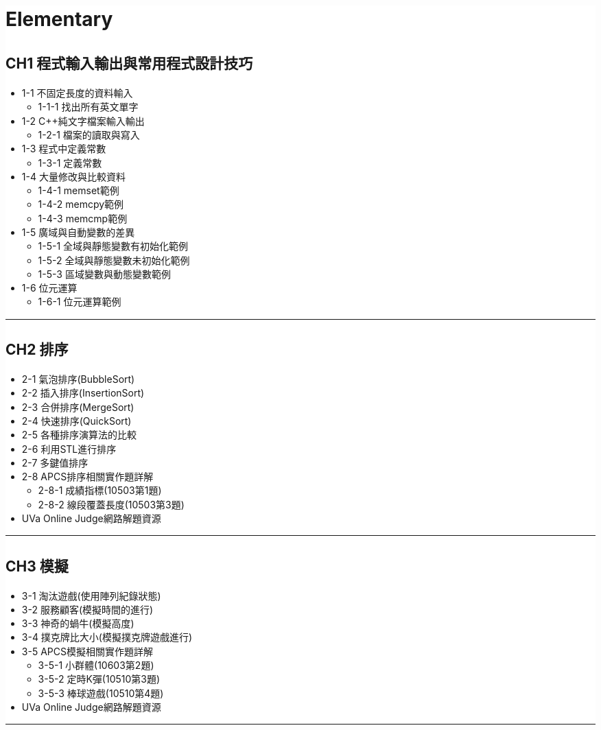 # Elementary

## CH1 程式輸入輸出與常用程式設計技巧

- 1-1 不固定長度的資料輸入
  - 1-1-1 找出所有英文單字
- 1-2 C++純文字檔案輸入輸出
  - 1-2-1 檔案的讀取與寫入
- 1-3 程式中定義常數
  - 1-3-1 定義常數
- 1-4 大量修改與比較資料
  - 1-4-1 memset範例
  - 1-4-2 memcpy範例
  - 1-4-3 memcmp範例
- 1-5 廣域與自動變數的差異
  - 1-5-1 全域與靜態變數有初始化範例
  - 1-5-2 全域與靜態變數未初始化範例
  - 1-5-3 區域變數與動態變數範例
- 1-6 位元運算
  - 1-6-1 位元運算範例

---

## CH2 排序

- 2-1 氣泡排序(BubbleSort)
- 2-2 插入排序(InsertionSort)
- 2-3 合併排序(MergeSort)
- 2-4 快速排序(QuickSort)
- 2-5 各種排序演算法的比較
- 2-6 利用STL進行排序
- 2-7 多鍵值排序
- 2-8 APCS排序相關實作題詳解
  - 2-8-1 成績指標(10503第1題)
  - 2-8-2 線段覆蓋長度(10503第3題)
- UVa Online Judge網路解題資源

---

## CH3 模擬

- 3-1 淘汰遊戲(使用陣列紀錄狀態)
- 3-2 服務顧客(模擬時間的進行)
- 3-3 神奇的蝸牛(模擬高度)
- 3-4 撲克牌比大小(模擬撲克牌遊戲進行)
- 3-5 APCS模擬相關實作題詳解
  - 3-5-1 小群體(10603第2題)
  - 3-5-2 定時K彈(10510第3題)
  - 3-5-3 棒球遊戲(10510第4題)
- UVa Online Judge網路解題資源

---